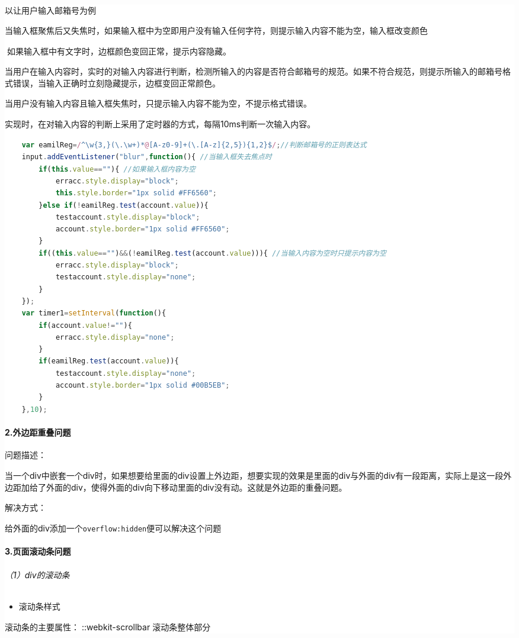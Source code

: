   以让用户输入邮箱号为例

  当输入框聚焦后又失焦时，如果输入框中为空即用户没有输入任何字符，则提示输入内容不能为空，输入框改变颜色

  ​												如果输入框中有文字时，边框颜色变回正常，提示内容隐藏。

  当用户在输入内容时，实时的对输入内容进行判断，检测所输入的内容是否符合邮箱号的规范。如果不符合规范，则提示所输入的邮箱号格式错误，当输入正确时立刻隐藏提示，边框变回正常颜色。

  当用户没有输入内容且输入框失焦时，只提示输入内容不能为空，不提示格式错误。

  实现时，在对输入内容的判断上采用了定时器的方式，每隔10ms判断一次输入内容。

  ```javascript
      var eamilReg=/^\w{3,}(\.\w+)*@[A-z0-9]+(\.[A-z]{2,5}){1,2}$/;//判断邮箱号的正则表达式
      input.addEventListener("blur",function(){ //当输入框失去焦点时
          if(this.value==""){ //如果输入框内容为空
              erracc.style.display="block";
              this.style.border="1px solid #FF6560";
          }else if(!eamilReg.test(account.value)){
              testaccount.style.display="block";
              account.style.border="1px solid #FF6560";
          }
          if((this.value=="")&&(!eamilReg.test(account.value))){ //当输入内容为空时只提示内容为空
              erracc.style.display="block";
              testaccount.style.display="none";
          }
      });
      var timer1=setInterval(function(){
          if(account.value!=""){
              erracc.style.display="none";
          }
          if(eamilReg.test(account.value)){
              testaccount.style.display="none";
              account.style.border="1px solid #00B5EB";
          }
      },10);
  ```

#### 2.外边距重叠问题

问题描述：

当一个div中嵌套一个div时，如果想要给里面的div设置上外边距，想要实现的效果是里面的div与外面的div有一段距离，实际上是这一段外边距加给了外面的div，使得外面的div向下移动里面的div没有动。这就是外边距的重叠问题。

解决方式：

给外面的div添加一个`overflow:hidden`便可以解决这个问题

#### 3.页面滚动条问题

###### （1）div的滚动条

- 滚动条样式

滚动条的主要属性：
::webkit-scrollbar 滚动条整体部分
